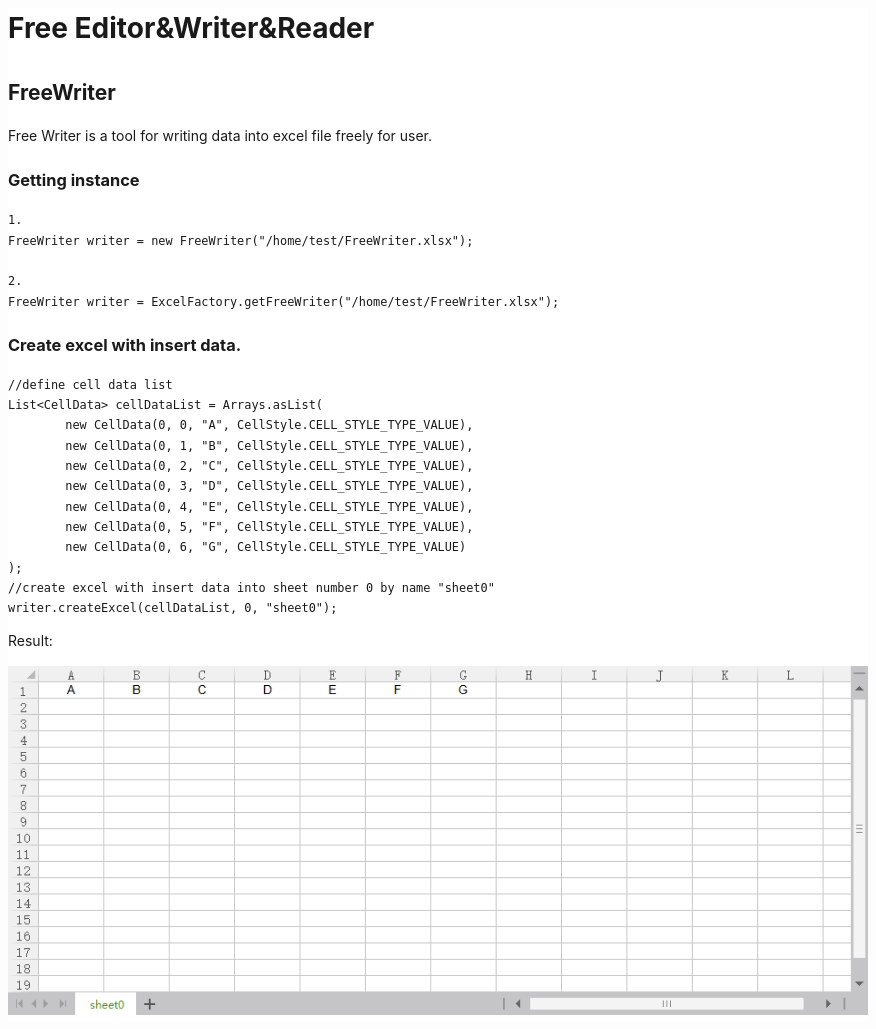 # Free Editor&Writer&Reader

## FreeWriter

Free Writer is a tool for writing data into excel file freely for user.

### Getting instance
```
1.
FreeWriter writer = new FreeWriter("/home/test/FreeWriter.xlsx");

2.
FreeWriter writer = ExcelFactory.getFreeWriter("/home/test/FreeWriter.xlsx");
```
### Create excel with insert data.
```
//define cell data list
List<CellData> cellDataList = Arrays.asList(
        new CellData(0, 0, "A", CellStyle.CELL_STYLE_TYPE_VALUE),
        new CellData(0, 1, "B", CellStyle.CELL_STYLE_TYPE_VALUE),
        new CellData(0, 2, "C", CellStyle.CELL_STYLE_TYPE_VALUE),
        new CellData(0, 3, "D", CellStyle.CELL_STYLE_TYPE_VALUE),
        new CellData(0, 4, "E", CellStyle.CELL_STYLE_TYPE_VALUE),
        new CellData(0, 5, "F", CellStyle.CELL_STYLE_TYPE_VALUE),
        new CellData(0, 6, "G", CellStyle.CELL_STYLE_TYPE_VALUE)
);
//create excel with insert data into sheet number 0 by name "sheet0"
writer.createExcel(cellDataList, 0, "sheet0");
```

Result:

![image](asserts/FreeWriter-result-01.png)

